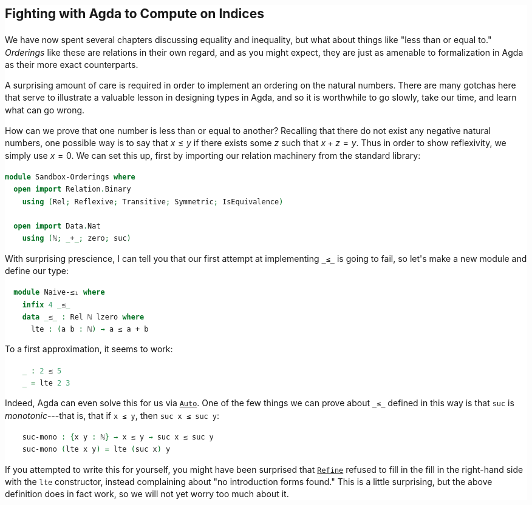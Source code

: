 
## Fighting with Agda to Compute on Indices

We have now spent several chapters discussing equality and inequality, but what
about things like "less than or equal to." *Orderings* like these are relations
in their own regard, and as you might expect, they are just as amenable to
formalization in Agda as their more exact counterparts.

A surprising amount of care is required in order to implement an ordering on the
natural numbers. There are many gotchas here that serve to illustrate a valuable
lesson in designing types in Agda, and so it is worthwhile to go slowly, take
our time, and learn what can go wrong.

How can we prove that one number is less than or equal to another? Recalling
that there do not exist any negative natural numbers, one possible way is to say
that $x \le y$ if there exists some $z$ such that $x + z = y$. Thus in order to
show reflexivity, we simply use $x = 0$. We can set this up, first by importing
our relation machinery from the standard library:

```agda
module Sandbox-Orderings where
  open import Relation.Binary
    using (Rel; Reflexive; Transitive; Symmetric; IsEquivalence)

  open import Data.Nat
    using (ℕ; _+_; zero; suc)
```

With surprising prescience, I can tell you that our first attempt at
implementing `_≤_` is going to fail, so let's make a new module and define our
type:

```agda
  module Naive-≤₁ where
    infix 4 _≤_
    data _≤_ : Rel ℕ lzero where
      lte : (a b : ℕ) → a ≤ a + b
```

To a first approximation, it seems to work:

```agda
    _ : 2 ≤ 5
    _ = lte 2 3
```

Indeed, Agda can even solve this for us via [`Auto`](AgdaCmd). One of the few
things we can prove about `_≤_` defined in this way is that `suc` is
*monotonic*---that is, that if `x ≤ y`, then `suc x ≤ suc y`:

```agda
    suc-mono : {x y : ℕ} → x ≤ y → suc x ≤ suc y
    suc-mono (lte x y) = lte (suc x) y
```

If you attempted to write this for yourself, you might have been surprised that
[`Refine`](AgdaCmd) refused to fill in the fill in the right-hand side with the
`lte` constructor, instead complaining about "no introduction forms found." This
is a little surprising, but the above definition does in fact work, so we will
not yet worry too much about it.
